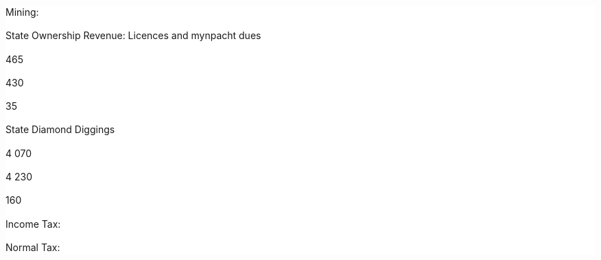 <td><p>Mining:</p></td>

<td><p></p></td>

<td><p></p></td>

<td><p></p></td>

<td><p></p></td>

</tr>

<tr>

<td><p></p></td>

<td><p>State Ownership Revenue: Licences and mynpacht dues</p></td>

<td><p>465</p></td>

<td><p>430</p></td>

<td><p>35</p></td>

<td><p></p></td>

</tr>

<tr>

<td><p></p></td>

<td><p>State Diamond Diggings</p></td>

<td><p>4 070</p></td>

<td><p>4 230</p></td>

<td><p></p></td>

<td><p>160</p></td>

</tr>

<tr>

<td><p></p></td>

<td><p>Income Tax:</p></td>

<td><p></p></td>

<td><p></p></td>

<td><p></p></td>

<td><p></p></td>

</tr>

<tr>

<td><p></p></td>

<td><p>Normal Tax:</p></td>
